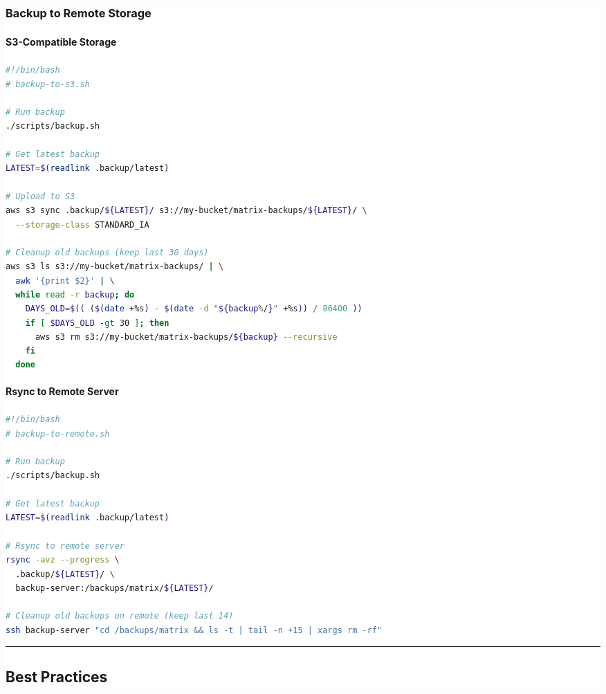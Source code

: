 ### Backup to Remote Storage

#### S3-Compatible Storage

```bash
#!/bin/bash
# backup-to-s3.sh

# Run backup
./scripts/backup.sh

# Get latest backup
LATEST=$(readlink .backup/latest)

# Upload to S3
aws s3 sync .backup/${LATEST}/ s3://my-bucket/matrix-backups/${LATEST}/ \
  --storage-class STANDARD_IA

# Cleanup old backups (keep last 30 days)
aws s3 ls s3://my-bucket/matrix-backups/ | \
  awk '{print $2}' | \
  while read -r backup; do
    DAYS_OLD=$(( ($(date +%s) - $(date -d "${backup%/}" +%s)) / 86400 ))
    if [ $DAYS_OLD -gt 30 ]; then
      aws s3 rm s3://my-bucket/matrix-backups/${backup} --recursive
    fi
  done
```

#### Rsync to Remote Server

```bash
#!/bin/bash
# backup-to-remote.sh

# Run backup
./scripts/backup.sh

# Get latest backup
LATEST=$(readlink .backup/latest)

# Rsync to remote server
rsync -avz --progress \
  .backup/${LATEST}/ \
  backup-server:/backups/matrix/${LATEST}/

# Cleanup old backups on remote (keep last 14)
ssh backup-server "cd /backups/matrix && ls -t | tail -n +15 | xargs rm -rf"
```

---

## Best Practices
